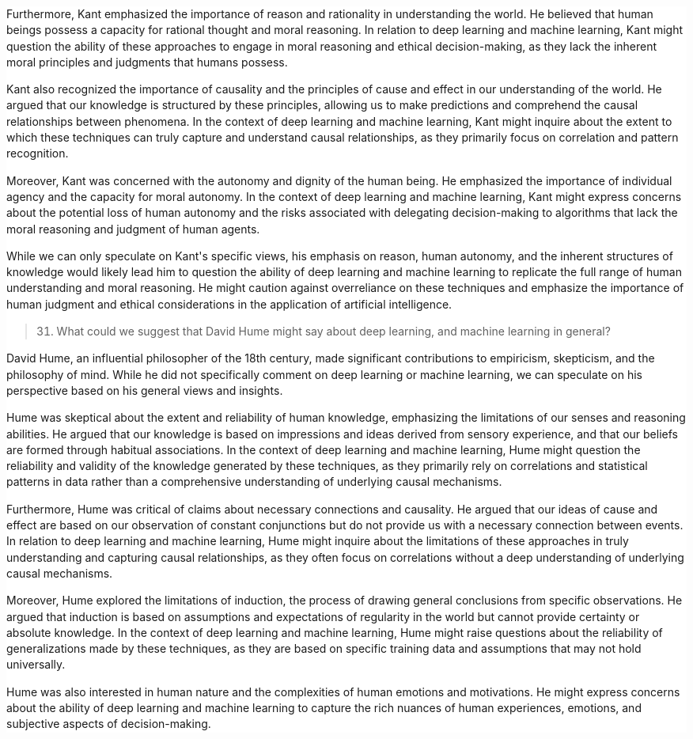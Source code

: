 Furthermore, Kant emphasized the importance of reason and rationality in understanding the world. He believed that human beings possess a capacity for rational thought and moral reasoning. In relation to deep learning and machine learning, Kant might question the ability of these approaches to engage in moral reasoning and ethical decision-making, as they lack the inherent moral principles and judgments that humans possess.

Kant also recognized the importance of causality and the principles of cause and effect in our understanding of the world. He argued that our knowledge is structured by these principles, allowing us to make predictions and comprehend the causal relationships between phenomena. In the context of deep learning and machine learning, Kant might inquire about the extent to which these techniques can truly capture and understand causal relationships, as they primarily focus on correlation and pattern recognition.

Moreover, Kant was concerned with the autonomy and dignity of the human being. He emphasized the importance of individual agency and the capacity for moral autonomy. In the context of deep learning and machine learning, Kant might express concerns about the potential loss of human autonomy and the risks associated with delegating decision-making to algorithms that lack the moral reasoning and judgment of human agents.

While we can only speculate on Kant's specific views, his emphasis on reason, human autonomy, and the inherent structures of knowledge would likely lead him to question the ability of deep learning and machine learning to replicate the full range of human understanding and moral reasoning. He might caution against overreliance on these techniques and emphasize the importance of human judgment and ethical considerations in the application of artificial intelligence.

> 31. What could we suggest that David Hume might say about deep learning, and machine learning in general?

David Hume, an influential philosopher of the 18th century, made significant contributions to empiricism, skepticism, and the philosophy of mind. While he did not specifically comment on deep learning or machine learning, we can speculate on his perspective based on his general views and insights.

Hume was skeptical about the extent and reliability of human knowledge, emphasizing the limitations of our senses and reasoning abilities. He argued that our knowledge is based on impressions and ideas derived from sensory experience, and that our beliefs are formed through habitual associations. In the context of deep learning and machine learning, Hume might question the reliability and validity of the knowledge generated by these techniques, as they primarily rely on correlations and statistical patterns in data rather than a comprehensive understanding of underlying causal mechanisms.

Furthermore, Hume was critical of claims about necessary connections and causality. He argued that our ideas of cause and effect are based on our observation of constant conjunctions but do not provide us with a necessary connection between events. In relation to deep learning and machine learning, Hume might inquire about the limitations of these approaches in truly understanding and capturing causal relationships, as they often focus on correlations without a deep understanding of underlying causal mechanisms.

Moreover, Hume explored the limitations of induction, the process of drawing general conclusions from specific observations. He argued that induction is based on assumptions and expectations of regularity in the world but cannot provide certainty or absolute knowledge. In the context of deep learning and machine learning, Hume might raise questions about the reliability of generalizations made by these techniques, as they are based on specific training data and assumptions that may not hold universally.

Hume was also interested in human nature and the complexities of human emotions and motivations. He might express concerns about the ability of deep learning and machine learning to capture the rich nuances of human experiences, emotions, and subjective aspects of decision-making.
